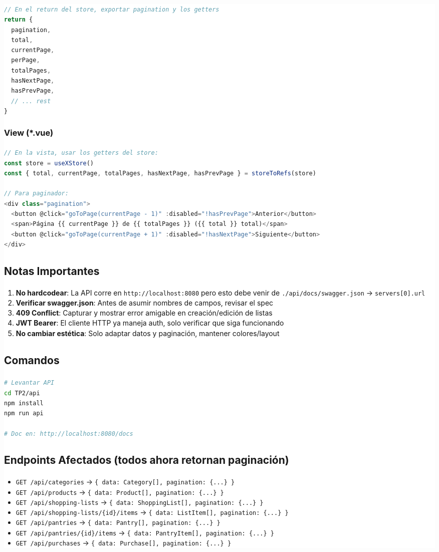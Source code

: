 ```typescript
// En el return del store, exportar pagination y los getters
return {
  pagination,
  total,
  currentPage,
  perPage,
  totalPages,
  hasNextPage,
  hasPrevPage,
  // ... rest
}
```

### View (*.vue)
```typescript
// En la vista, usar los getters del store:
const store = useXStore()
const { total, currentPage, totalPages, hasNextPage, hasPrevPage } = storeToRefs(store)

// Para paginador:
<div class="pagination">
  <button @click="goToPage(currentPage - 1)" :disabled="!hasPrevPage">Anterior</button>
  <span>Página {{ currentPage }} de {{ totalPages }} ({{ total }} total)</span>
  <button @click="goToPage(currentPage + 1)" :disabled="!hasNextPage">Siguiente</button>
</div>
```

## Notas Importantes

1. **No hardcodear**: La API corre en `http://localhost:8080` pero esto debe venir de `./api/docs/swagger.json` → `servers[0].url`
2. **Verificar swagger.json**: Antes de asumir nombres de campos, revisar el spec
3. **409 Conflict**: Capturar y mostrar error amigable en creación/edición de listas
4. **JWT Bearer**: El cliente HTTP ya maneja auth, solo verificar que siga funcionando
5. **No cambiar estética**: Solo adaptar datos y paginación, mantener colores/layout

## Comandos

```bash
# Levantar API
cd TP2/api
npm install
npm run api

# Doc en: http://localhost:8080/docs
```

## Endpoints Afectados (todos ahora retornan paginación)

- `GET /api/categories` → `{ data: Category[], pagination: {...} }`
- `GET /api/products` → `{ data: Product[], pagination: {...} }`
- `GET /api/shopping-lists` → `{ data: ShoppingList[], pagination: {...} }`
- `GET /api/shopping-lists/{id}/items` → `{ data: ListItem[], pagination: {...} }`
- `GET /api/pantries` → `{ data: Pantry[], pagination: {...} }`
- `GET /api/pantries/{id}/items` → `{ data: PantryItem[], pagination: {...} }`
- `GET /api/purchases` → `{ data: Purchase[], pagination: {...} }`
